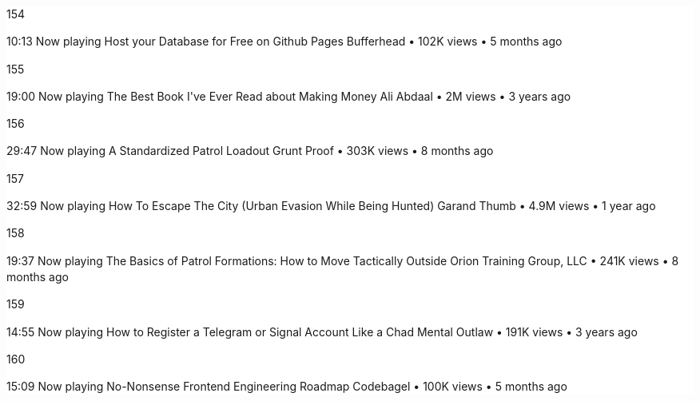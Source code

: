 154

10:13
Now playing
Host your Database for Free on Github Pages
Bufferhead
•
102K views • 5 months ago

155

19:00
Now playing
The Best Book I've Ever Read about Making Money
Ali Abdaal
•
2M views • 3 years ago

156

29:47
Now playing
A Standardized Patrol Loadout
Grunt Proof
•
303K views • 8 months ago

157

32:59
Now playing
How To Escape The City (Urban Evasion While Being Hunted)
Garand Thumb
•
4.9M views • 1 year ago

158

19:37
Now playing
The Basics of Patrol Formations: How to Move Tactically Outside
Orion Training Group, LLC
•
241K views • 8 months ago

159

14:55
Now playing
How to Register a Telegram or Signal Account Like a Chad
Mental Outlaw
•
191K views • 3 years ago

160

15:09
Now playing
No-Nonsense Frontend Engineering Roadmap
Codebagel
•
100K views • 5 months ago
